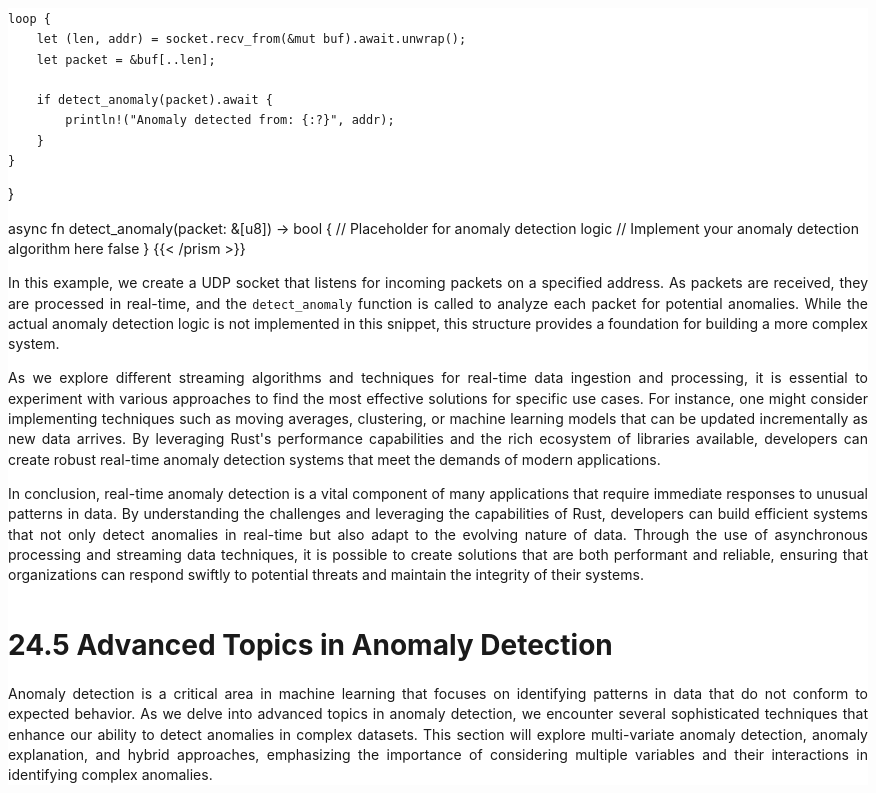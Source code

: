     loop {
        let (len, addr) = socket.recv_from(&mut buf).await.unwrap();
        let packet = &buf[..len];

        if detect_anomaly(packet).await {
            println!("Anomaly detected from: {:?}", addr);
        }
    }
}

async fn detect_anomaly(packet: &[u8]) -> bool {
    // Placeholder for anomaly detection logic
    // Implement your anomaly detection algorithm here
    false
}
{{< /prism >}}
<p style="text-align: justify;">
In this example, we create a UDP socket that listens for incoming packets on a specified address. As packets are received, they are processed in real-time, and the <code>detect_anomaly</code> function is called to analyze each packet for potential anomalies. While the actual anomaly detection logic is not implemented in this snippet, this structure provides a foundation for building a more complex system.
</p>

<p style="text-align: justify;">
As we explore different streaming algorithms and techniques for real-time data ingestion and processing, it is essential to experiment with various approaches to find the most effective solutions for specific use cases. For instance, one might consider implementing techniques such as moving averages, clustering, or machine learning models that can be updated incrementally as new data arrives. By leveraging Rust's performance capabilities and the rich ecosystem of libraries available, developers can create robust real-time anomaly detection systems that meet the demands of modern applications.
</p>

<p style="text-align: justify;">
In conclusion, real-time anomaly detection is a vital component of many applications that require immediate responses to unusual patterns in data. By understanding the challenges and leveraging the capabilities of Rust, developers can build efficient systems that not only detect anomalies in real-time but also adapt to the evolving nature of data. Through the use of asynchronous processing and streaming data techniques, it is possible to create solutions that are both performant and reliable, ensuring that organizations can respond swiftly to potential threats and maintain the integrity of their systems.
</p>

# 24.5 Advanced Topics in Anomaly Detection
<p style="text-align: justify;">
Anomaly detection is a critical area in machine learning that focuses on identifying patterns in data that do not conform to expected behavior. As we delve into advanced topics in anomaly detection, we encounter several sophisticated techniques that enhance our ability to detect anomalies in complex datasets. This section will explore multi-variate anomaly detection, anomaly explanation, and hybrid approaches, emphasizing the importance of considering multiple variables and their interactions in identifying complex anomalies.
</p>
